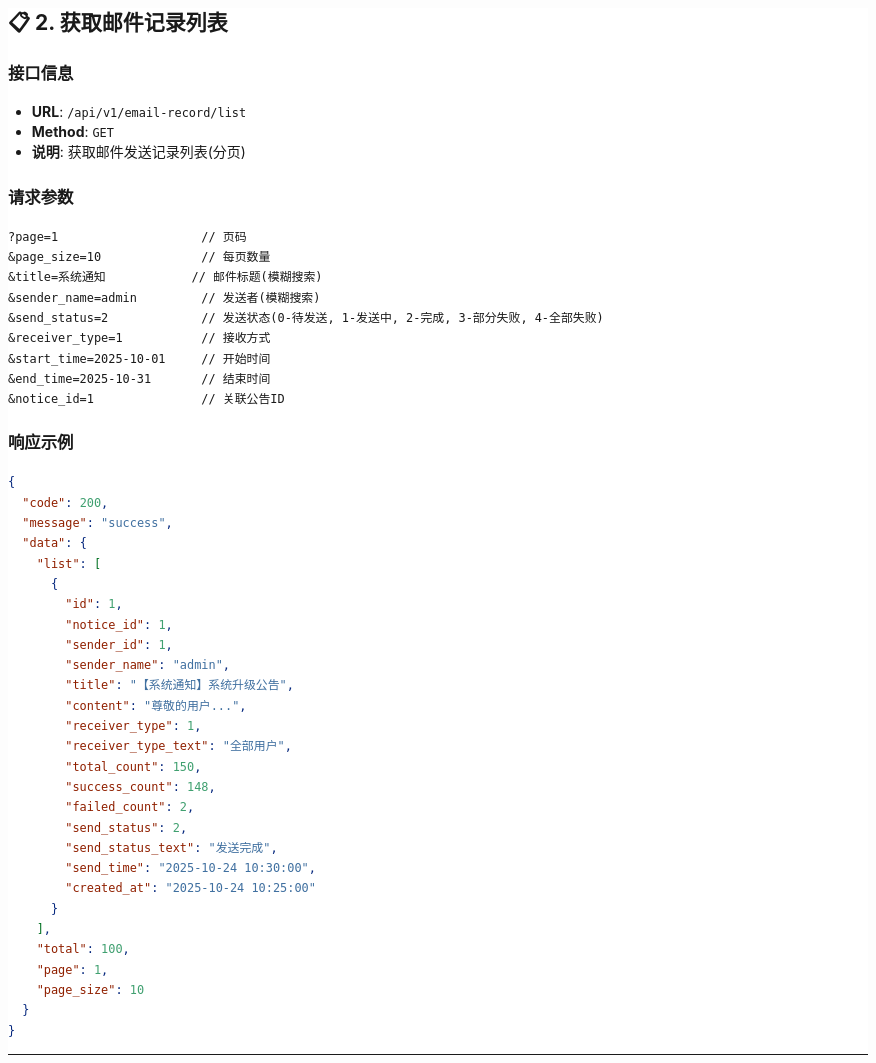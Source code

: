 
## 📋 2. 获取邮件记录列表

### 接口信息

- **URL**: `/api/v1/email-record/list`
- **Method**: `GET`
- **说明**: 获取邮件发送记录列表(分页)

### 请求参数

```
?page=1                    // 页码
&page_size=10              // 每页数量
&title=系统通知            // 邮件标题(模糊搜索)
&sender_name=admin         // 发送者(模糊搜索)
&send_status=2             // 发送状态(0-待发送, 1-发送中, 2-完成, 3-部分失败, 4-全部失败)
&receiver_type=1           // 接收方式
&start_time=2025-10-01     // 开始时间
&end_time=2025-10-31       // 结束时间
&notice_id=1               // 关联公告ID
```

### 响应示例

```json
{
  "code": 200,
  "message": "success",
  "data": {
    "list": [
      {
        "id": 1,
        "notice_id": 1,
        "sender_id": 1,
        "sender_name": "admin",
        "title": "【系统通知】系统升级公告",
        "content": "尊敬的用户...",
        "receiver_type": 1,
        "receiver_type_text": "全部用户",
        "total_count": 150,
        "success_count": 148,
        "failed_count": 2,
        "send_status": 2,
        "send_status_text": "发送完成",
        "send_time": "2025-10-24 10:30:00",
        "created_at": "2025-10-24 10:25:00"
      }
    ],
    "total": 100,
    "page": 1,
    "page_size": 10
  }
}
```

---